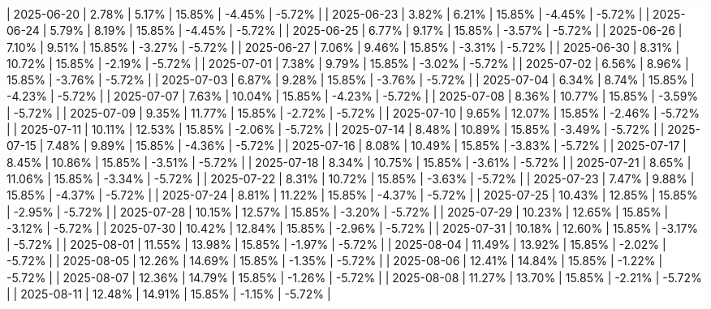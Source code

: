 | 2025-06-20 | 2.78%     | 5.17%       | 15.85%                | -4.45%               | -5.72%     |
| 2025-06-23 | 3.82%     | 6.21%       | 15.85%                | -4.45%               | -5.72%     |
| 2025-06-24 | 5.79%     | 8.19%       | 15.85%                | -4.45%               | -5.72%     |
| 2025-06-25 | 6.77%     | 9.17%       | 15.85%                | -3.57%               | -5.72%     |
| 2025-06-26 | 7.10%     | 9.51%       | 15.85%                | -3.27%               | -5.72%     |
| 2025-06-27 | 7.06%     | 9.46%       | 15.85%                | -3.31%               | -5.72%     |
| 2025-06-30 | 8.31%     | 10.72%      | 15.85%                | -2.19%               | -5.72%     |
| 2025-07-01 | 7.38%     | 9.79%       | 15.85%                | -3.02%               | -5.72%     |
| 2025-07-02 | 6.56%     | 8.96%       | 15.85%                | -3.76%               | -5.72%     |
| 2025-07-03 | 6.87%     | 9.28%       | 15.85%                | -3.76%               | -5.72%     |
| 2025-07-04 | 6.34%     | 8.74%       | 15.85%                | -4.23%               | -5.72%     |
| 2025-07-07 | 7.63%     | 10.04%      | 15.85%                | -4.23%               | -5.72%     |
| 2025-07-08 | 8.36%     | 10.77%      | 15.85%                | -3.59%               | -5.72%     |
| 2025-07-09 | 9.35%     | 11.77%      | 15.85%                | -2.72%               | -5.72%     |
| 2025-07-10 | 9.65%     | 12.07%      | 15.85%                | -2.46%               | -5.72%     |
| 2025-07-11 | 10.11%    | 12.53%      | 15.85%                | -2.06%               | -5.72%     |
| 2025-07-14 | 8.48%     | 10.89%      | 15.85%                | -3.49%               | -5.72%     |
| 2025-07-15 | 7.48%     | 9.89%       | 15.85%                | -4.36%               | -5.72%     |
| 2025-07-16 | 8.08%     | 10.49%      | 15.85%                | -3.83%               | -5.72%     |
| 2025-07-17 | 8.45%     | 10.86%      | 15.85%                | -3.51%               | -5.72%     |
| 2025-07-18 | 8.34%     | 10.75%      | 15.85%                | -3.61%               | -5.72%     |
| 2025-07-21 | 8.65%     | 11.06%      | 15.85%                | -3.34%               | -5.72%     |
| 2025-07-22 | 8.31%     | 10.72%      | 15.85%                | -3.63%               | -5.72%     |
| 2025-07-23 | 7.47%     | 9.88%       | 15.85%                | -4.37%               | -5.72%     |
| 2025-07-24 | 8.81%     | 11.22%      | 15.85%                | -4.37%               | -5.72%     |
| 2025-07-25 | 10.43%    | 12.85%      | 15.85%                | -2.95%               | -5.72%     |
| 2025-07-28 | 10.15%    | 12.57%      | 15.85%                | -3.20%               | -5.72%     |
| 2025-07-29 | 10.23%    | 12.65%      | 15.85%                | -3.12%               | -5.72%     |
| 2025-07-30 | 10.42%    | 12.84%      | 15.85%                | -2.96%               | -5.72%     |
| 2025-07-31 | 10.18%    | 12.60%      | 15.85%                | -3.17%               | -5.72%     |
| 2025-08-01 | 11.55%    | 13.98%      | 15.85%                | -1.97%               | -5.72%     |
| 2025-08-04 | 11.49%    | 13.92%      | 15.85%                | -2.02%               | -5.72%     |
| 2025-08-05 | 12.26%    | 14.69%      | 15.85%                | -1.35%               | -5.72%     |
| 2025-08-06 | 12.41%    | 14.84%      | 15.85%                | -1.22%               | -5.72%     |
| 2025-08-07 | 12.36%    | 14.79%      | 15.85%                | -1.26%               | -5.72%     |
| 2025-08-08 | 11.27%    | 13.70%      | 15.85%                | -2.21%               | -5.72%     |
| 2025-08-11 | 12.48%    | 14.91%      | 15.85%                | -1.15%               | -5.72%     |